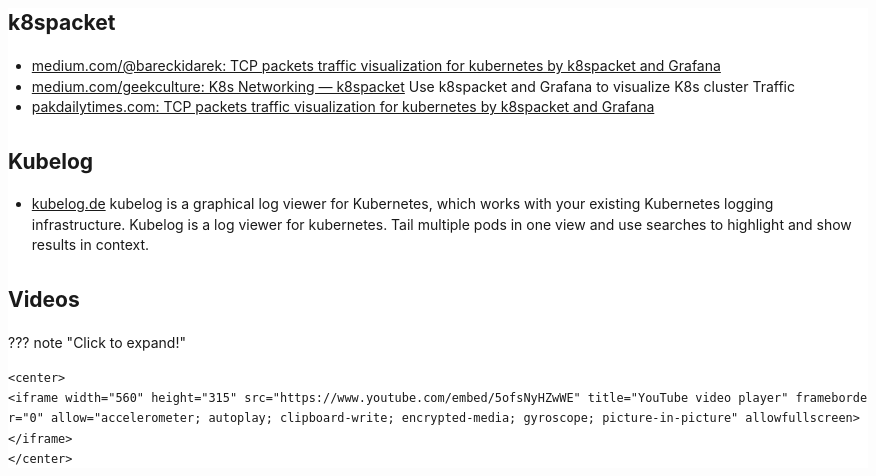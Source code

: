 ## k8spacket

- [medium.com/@bareckidarek: TCP packets traffic visualization for kubernetes by k8spacket and Grafana](https://medium.com/@bareckidarek/tcp-packets-traffic-visualization-for-kubernetes-by-k8spacket-and-grafana-bb87cb106f30)
- [medium.com/geekculture: K8s Networking — k8spacket](https://medium.com/geekculture/k8s-networking-k8spacket-eb85f167d1d5) Use k8spacket and Grafana to visualize K8s cluster Traffic
- [pakdailytimes.com: TCP packets traffic visualization for kubernetes by k8spacket and Grafana](https://www.pakdailytimes.com/2022/12/tcp-packets-traffic-visualization-for.html)

## Kubelog

- [kubelog.de](https://kubelog.de) kubelog is a graphical log viewer for Kubernetes, which works with your existing Kubernetes logging infrastructure. Kubelog is a log viewer for kubernetes. Tail multiple pods in one view and use searches to highlight and show results in context.

## Videos

??? note "Click to expand!"

    <center>
    <iframe width="560" height="315" src="https://www.youtube.com/embed/5ofsNyHZwWE" title="YouTube video player" frameborder="0" allow="accelerometer; autoplay; clipboard-write; encrypted-media; gyroscope; picture-in-picture" allowfullscreen></iframe>
    </center>
